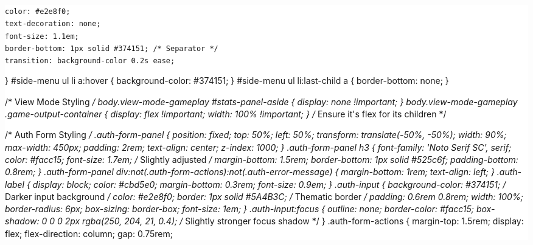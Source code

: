    color: #e2e8f0;
    text-decoration: none;
    font-size: 1.1em;
    border-bottom: 1px solid #374151; /* Separator */
    transition: background-color 0.2s ease;
}
#side-menu ul li a:hover { background-color: #374151; }
#side-menu ul li:last-child a { border-bottom: none; }

/* View Mode Styling */
body.view-mode-gameplay #stats-panel-aside { display: none !important; }
body.view-mode-gameplay .game-output-container { display: flex !important; width: 100% !important; } /* Ensure it's flex for its children */

/* Auth Form Styling */
.auth-form-panel {
    position: fixed;
    top: 50%;
    left: 50%;
    transform: translate(-50%, -50%);
    width: 90%;
    max-width: 450px;
    padding: 2rem;
    text-align: center;
    z-index: 1000;
}
.auth-form-panel h3 {
    font-family: 'Noto Serif SC', serif;
    color: #facc15;
    font-size: 1.7em; /* Slightly adjusted */
    margin-bottom: 1.5rem;
    border-bottom: 1px solid #525c6f;
    padding-bottom: 0.8rem;
}
.auth-form-panel div:not(.auth-form-actions):not(.auth-error-message) {
    margin-bottom: 1rem;
    text-align: left;
}
.auth-label {
    display: block;
    color: #cbd5e0;
    margin-bottom: 0.3rem;
    font-size: 0.9em;
}
.auth-input {
    background-color: #374151; /* Darker input background */
    color: #e2e8f0;
    border: 1px solid #5A4B3C; /* Thematic border */
    padding: 0.6rem 0.8rem;
    width: 100%;
    border-radius: 6px;
    box-sizing: border-box;
    font-size: 1em;
}
.auth-input:focus {
    outline: none;
    border-color: #facc15;
    box-shadow: 0 0 0 2px rgba(250, 204, 21, 0.4); /* Slightly stronger focus shadow */
}
.auth-form-actions {
    margin-top: 1.5rem;
    display: flex;
    flex-direction: column;
    gap: 0.75rem;